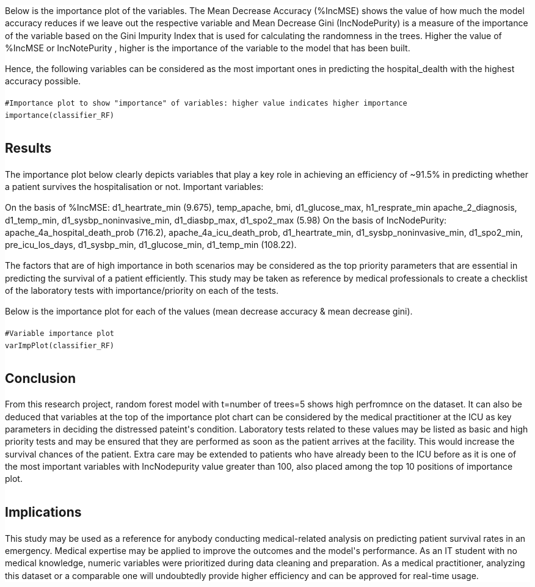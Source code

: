 Below is the importance plot of the variables. The Mean Decrease Accuracy (%IncMSE) shows the value of how much the model accuracy reduces if we leave out the respective variable and Mean Decrease Gini (IncNodePurity) is a measure of the importance of the variable based on the Gini Impurity Index that is used for calculating the randomness in the trees. Higher the value of %IncMSE or IncNotePurity , higher is the importance of the variable to the model that has been built. 

Hence, the following variables can be considered as the most important ones in predicting the hospital_dealth with the highest accuracy possible.

```{r echo=TRUE}
#Importance plot to show "importance" of variables: higher value indicates higher importance
importance(classifier_RF)
```

## Results

The importance plot below clearly depicts variables that play a key role in achieving an efficiency of ~91.5% in predicting whether a patient survives the hospitalisation or not. Important variables:  

On the basis of %IncMSE: d1_heartrate_min (9.675), temp_apache, bmi, d1_glucose_max, h1_resprate_min  apache_2_diagnosis, d1_temp_min, d1_sysbp_noninvasive_min, d1_diasbp_max, d1_spo2_max (5.98)
On the basis of IncNodePurity: apache_4a_hospital_death_prob (716.2), apache_4a_icu_death_prob, d1_heartrate_min, d1_sysbp_noninvasive_min, d1_spo2_min,  pre_icu_los_days, d1_sysbp_min, d1_glucose_min, d1_temp_min (108.22).

The factors that are of high importance in both scenarios may be considered as the top priority parameters that are essential in predicting the survival of a patient efficiently. This study may be taken as reference by medical professionals to create a checklist of the laboratory tests with importance/priority on each of the tests.

Below is the importance plot for each of the values (mean decrease accuracy & mean decrease gini).
```{r echo=TRUE}
#Variable importance plot
varImpPlot(classifier_RF)
```


## Conclusion

From this research project, random forest model with t=number of trees=5 shows high perfromnce on the dataset. It can also be deduced that variables at the top of the importance plot chart can be considered by the medical practitioner at the ICU as key parameters in deciding the distressed pateint's condition. Laboratory tests related to these values may be listed as basic and high priority tests and may be ensured that they are performed as soon as the patient arrives at the facility. This would increase the survival chances of the patient.
Extra care may be extended to patients who have already been to the ICU before as it is one of the most important variables with IncNodepurity value greater than 100, also placed among the top 10 positions of importance plot.

## Implications

This study may be used as a reference for anybody conducting medical-related analysis on predicting patient survival rates in an emergency. Medical expertise may be applied to improve the outcomes and the model's performance. As an IT student with no medical knowledge, numeric variables were prioritized during data cleaning and preparation. As a medical practitioner, analyzing this dataset or a comparable one will undoubtedly provide higher efficiency and can be approved for real-time usage.
